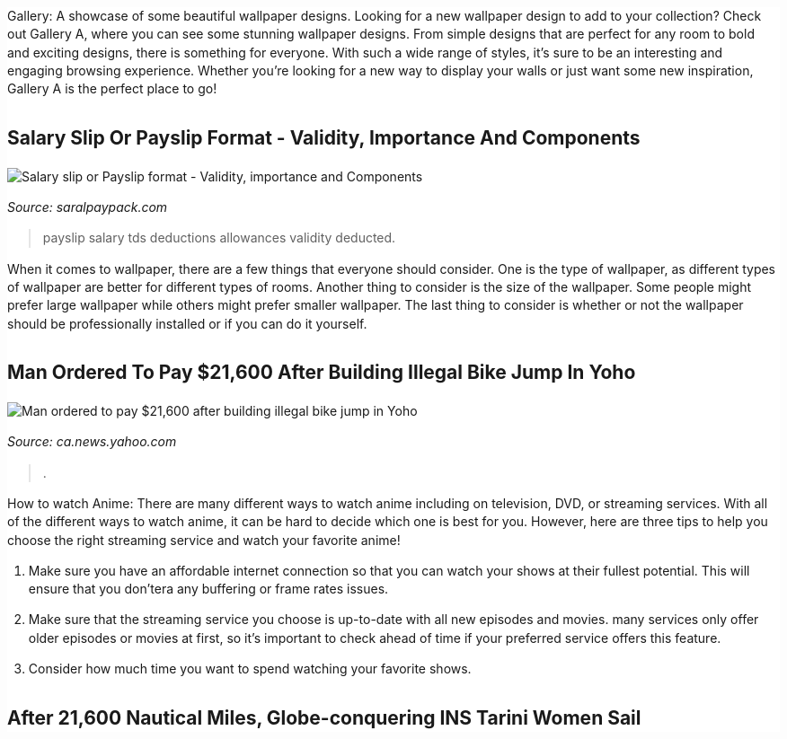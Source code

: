 
Gallery: A showcase of some beautiful wallpaper designs.
Looking for a new wallpaper design to add to your collection? Check out Gallery A, where you can see some stunning wallpaper designs. From simple designs that are perfect for any room to bold and exciting designs, there is something for everyone. With such a wide range of styles, it’s sure to be an interesting and engaging browsing experience. Whether you’re looking for a new way to display your walls or just want some new inspiration, Gallery A is the perfect place to go!





	
	
    
## Salary Slip Or Payslip Format - Validity, Importance And Components

<img loading=lazy src="https://i0.wp.com/www.saralpaypack.com/wp-content/uploads/2019/08/Payslip-format.png?w=1272&amp;quality=100&amp;strip=all&amp;ssl=1" onerror="this.onerror=null;this.src='https://tse1.mm.bing.net/th?id=OIP.AEw89Ch8OCrsn5m-a6gmMgHaFn&amp;pid=15.1';" alt="Salary slip or Payslip format - Validity, importance and Components">

_Source: saralpaypack.com_

>payslip salary tds deductions allowances validity deducted. 

	

When it comes to wallpaper, there are a few things that everyone should consider. One is the type of wallpaper, as different types of wallpaper are better for different types of rooms. Another thing to consider is the size of the wallpaper. Some people might prefer large wallpaper while others might prefer smaller wallpaper. The last thing to consider is whether or not the wallpaper should be professionally installed or if you can do it yourself.

    
## Man Ordered To Pay $21,600 After Building Illegal Bike Jump In Yoho

<img loading=lazy src="https://s.yimg.com/ny/api/res/1.2/e.byFcm1SYPg2s72flLa5Q--/YXBwaWQ9aGlnaGxhbmRlcjt3PTY0MDtoPTM1NQ--/https://media.zenfs.com/en/cbc.ca/7ea7065e5a156661f23bfaf2f9cd1fd9" onerror="this.onerror=null;this.src='https://tse1.mm.bing.net/th?id=OIP.oAmGDsM0O2cau6ZVpvK4lAHaEG&amp;pid=15.1';" alt="Man ordered to pay $21,600 after building illegal bike jump in Yoho">

_Source: ca.news.yahoo.com_

>. 

	

How to watch Anime: There are many different ways to watch anime including on television, DVD, or streaming services.
With all of the different ways to watch anime, it can be hard to decide which one is best for you. However, here are three tips to help you choose the right streaming service and watch your favorite anime!
1. Make sure you have an affordable internet connection so that you can watch your shows at their fullest potential. This will ensure that you don’tera any buffering or frame rates issues.

2. Make sure that the streaming service you choose is up-to-date with all new episodes and movies. many services only offer older episodes or movies at first, so it’s important to check ahead of time if your preferred service offers this feature.

3. Consider how much time you want to spend watching your favorite shows.

    
## After 21,600 Nautical Miles, Globe-conquering INS Tarini Women Sail
